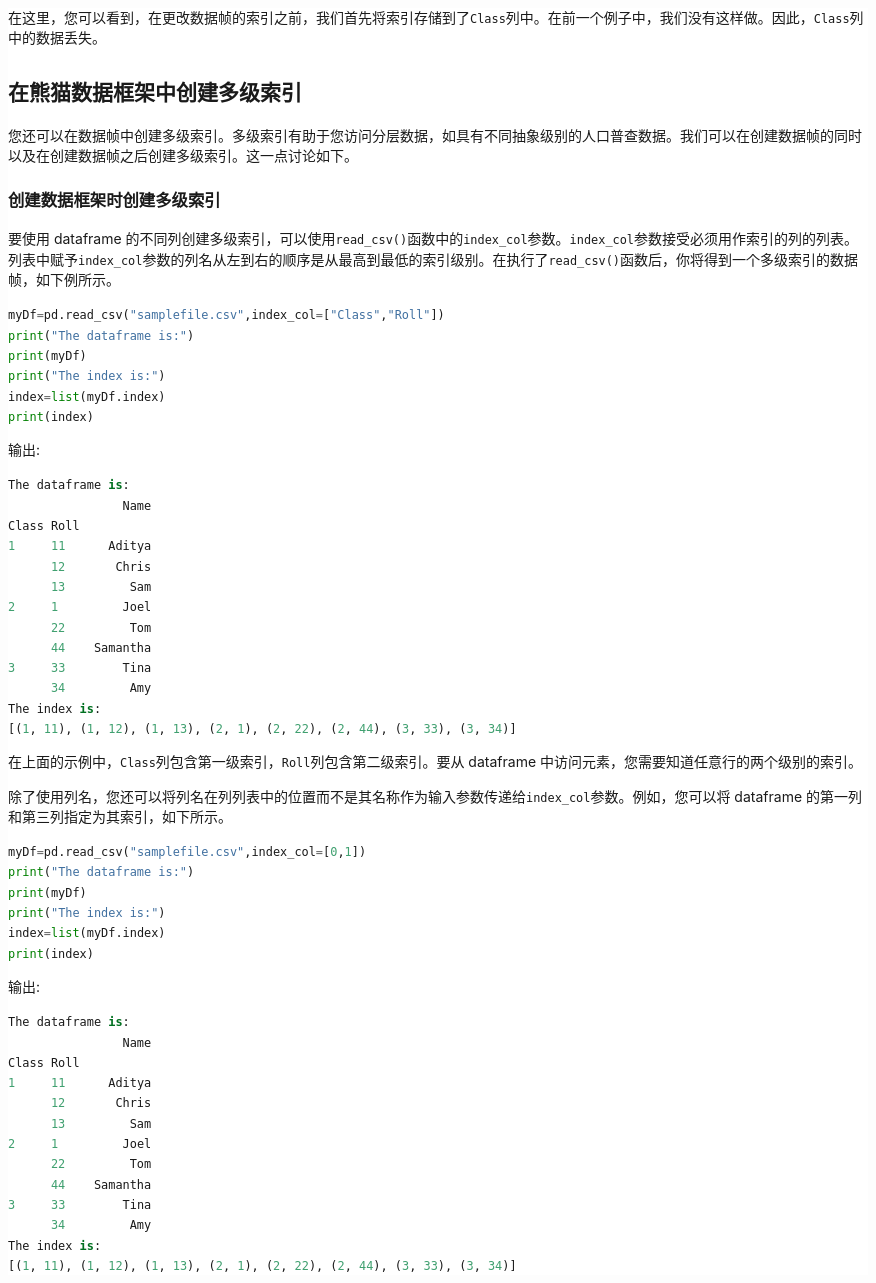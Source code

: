 在这里，您可以看到，在更改数据帧的索引之前，我们首先将索引存储到了`Class`列中。在前一个例子中，我们没有这样做。因此，`Class`列中的数据丢失。

## 在熊猫数据框架中创建多级索引

您还可以在数据帧中创建多级索引。多级索引有助于您访问分层数据，如具有不同抽象级别的人口普查数据。我们可以在创建数据帧的同时以及在创建数据帧之后创建多级索引。这一点讨论如下。

### 创建数据框架时创建多级索引

要使用 dataframe 的不同列创建多级索引，可以使用`read_csv()`函数中的`index_col`参数。`index_col`参数接受必须用作索引的列的列表。列表中赋予`index_col`参数的列名从左到右的顺序是从最高到最低的索引级别。在执行了`read_csv()`函数后，你将得到一个多级索引的数据帧，如下例所示。

```py
myDf=pd.read_csv("samplefile.csv",index_col=["Class","Roll"])
print("The dataframe is:")
print(myDf)
print("The index is:")
index=list(myDf.index)
print(index)
```

输出:

```py
The dataframe is:
                Name
Class Roll          
1     11      Aditya
      12       Chris
      13         Sam
2     1         Joel
      22         Tom
      44    Samantha
3     33        Tina
      34         Amy
The index is:
[(1, 11), (1, 12), (1, 13), (2, 1), (2, 22), (2, 44), (3, 33), (3, 34)]
```

在上面的示例中，`Class`列包含第一级索引，`Roll`列包含第二级索引。要从 dataframe 中访问元素，您需要知道任意行的两个级别的索引。

除了使用列名，您还可以将列名在列列表中的位置而不是其名称作为输入参数传递给`index_col`参数。例如，您可以将 dataframe 的第一列和第三列指定为其索引，如下所示。

```py
myDf=pd.read_csv("samplefile.csv",index_col=[0,1])
print("The dataframe is:")
print(myDf)
print("The index is:")
index=list(myDf.index)
print(index)
```

输出:

```py
The dataframe is:
                Name
Class Roll          
1     11      Aditya
      12       Chris
      13         Sam
2     1         Joel
      22         Tom
      44    Samantha
3     33        Tina
      34         Amy
The index is:
[(1, 11), (1, 12), (1, 13), (2, 1), (2, 22), (2, 44), (3, 33), (3, 34)]
```
